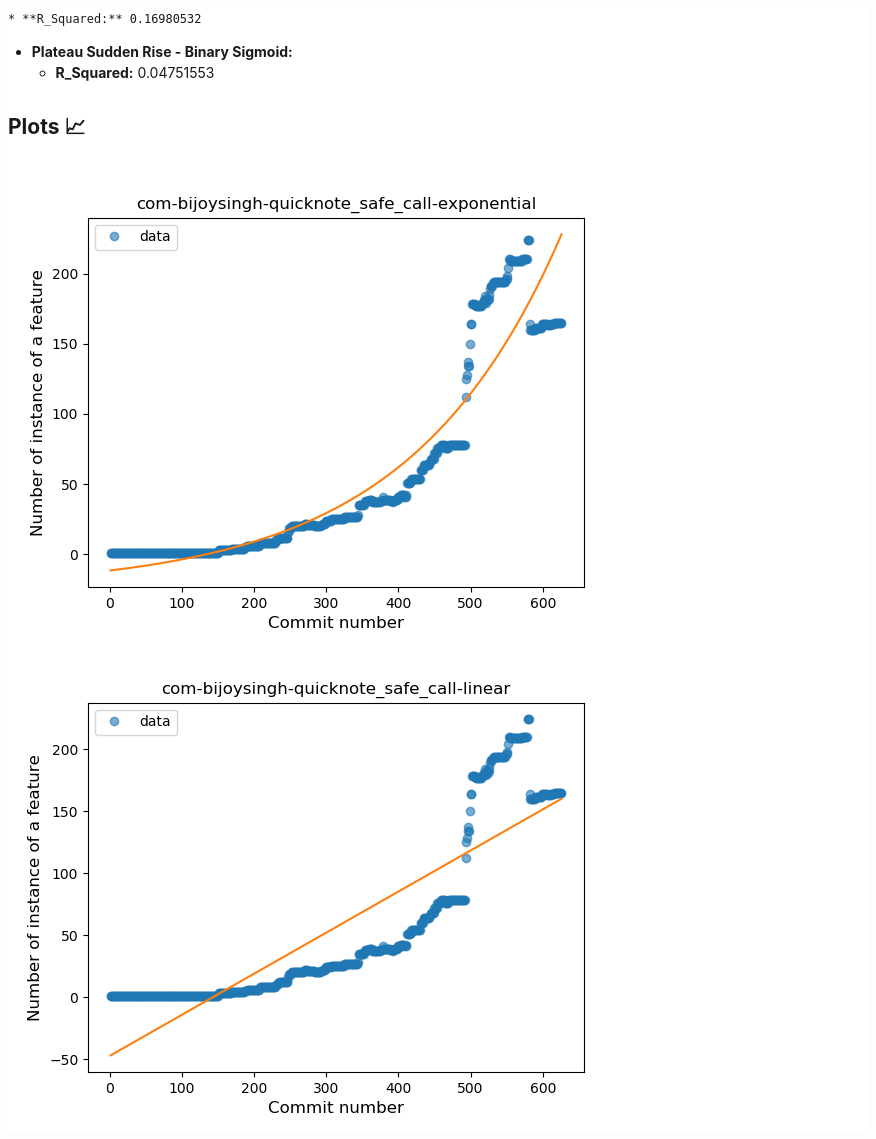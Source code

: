     * **R_Squared:** 0.16980532
* **Plateau Sudden Rise - Binary Sigmoid:** ![equation](http://latex.codecogs.com/svg.latex?%5Cfrac%7B-59.555746%7D%7B1%20&plus;%20%5Cepsilon%5E%28--68.689539%28x%20-43.307013%29%29%7D%20&plus;%2060.555746)
    * **R_Squared:** 0.04751553

**Plots** :chart_with_upwards_trend:
-----

![com-bijoysingh-quicknote T4](../plots/com-bijoysingh-quicknote_safe_call_T4.png)
![com-bijoysingh-quicknote T1](../plots/com-bijoysingh-quicknote_safe_call_T1.png)